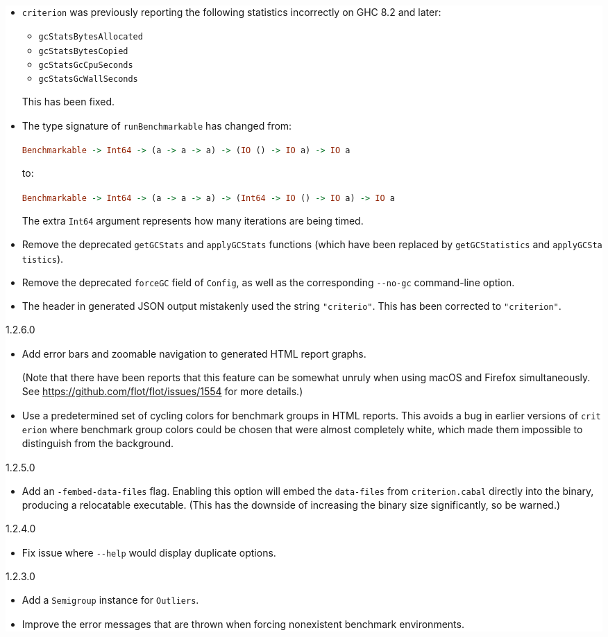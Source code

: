 * `criterion` was previously reporting the following statistics incorrectly
  on GHC 8.2 and later:

  * `gcStatsBytesAllocated`
  * `gcStatsBytesCopied`
  * `gcStatsGcCpuSeconds`
  * `gcStatsGcWallSeconds`

  This has been fixed.

* The type signature of `runBenchmarkable` has changed from:

  ```haskell
  Benchmarkable -> Int64 -> (a -> a -> a) -> (IO () -> IO a) -> IO a
  ```

  to:

  ```haskell
  Benchmarkable -> Int64 -> (a -> a -> a) -> (Int64 -> IO () -> IO a) -> IO a
  ```

  The extra `Int64` argument represents how many iterations are being timed.

* Remove the deprecated `getGCStats` and `applyGCStats` functions (which have
  been replaced by `getGCStatistics` and `applyGCStatistics`).
* Remove the deprecated `forceGC` field of `Config`, as well as the
  corresponding `--no-gc` command-line option.
* The header in generated JSON output mistakenly used the string `"criterio"`.
  This has been corrected to `"criterion"`.

1.2.6.0

* Add error bars and zoomable navigation to generated HTML report graphs.

  (Note that there have been reports that this feature can be somewhat unruly
  when using macOS and Firefox simultaneously. See
  https://github.com/flot/flot/issues/1554 for more details.)

* Use a predetermined set of cycling colors for benchmark groups in HTML
  reports. This avoids a bug in earlier versions of `criterion` where benchmark
  group colors could be chosen that were almost completely white, which made
  them impossible to distinguish from the background.

1.2.5.0

* Add an `-fembed-data-files` flag. Enabling this option will embed the
  `data-files` from `criterion.cabal` directly into the binary, producing
  a relocatable executable. (This has the downside of increasing the binary
  size significantly, so be warned.)

1.2.4.0

* Fix issue where `--help` would display duplicate options.

1.2.3.0

* Add a `Semigroup` instance for `Outliers`.

* Improve the error messages that are thrown when forcing nonexistent
  benchmark environments.
